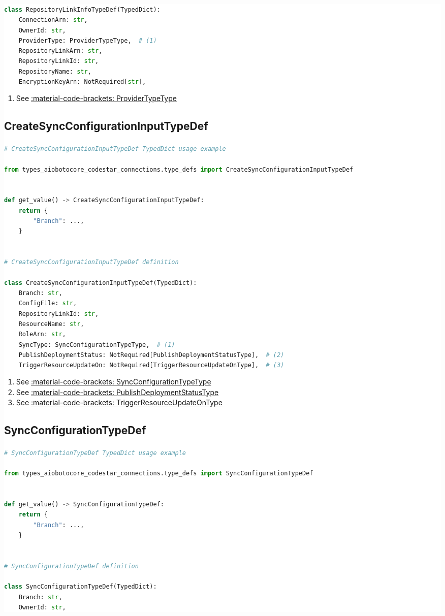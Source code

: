 ```python
class RepositoryLinkInfoTypeDef(TypedDict):
    ConnectionArn: str,
    OwnerId: str,
    ProviderType: ProviderTypeType,  # (1)
    RepositoryLinkArn: str,
    RepositoryLinkId: str,
    RepositoryName: str,
    EncryptionKeyArn: NotRequired[str],
```

1. See [:material-code-brackets: ProviderTypeType](./literals.md#providertypetype) 
## CreateSyncConfigurationInputTypeDef

```python
# CreateSyncConfigurationInputTypeDef TypedDict usage example

from types_aiobotocore_codestar_connections.type_defs import CreateSyncConfigurationInputTypeDef


def get_value() -> CreateSyncConfigurationInputTypeDef:
    return {
        "Branch": ...,
    }


# CreateSyncConfigurationInputTypeDef definition

class CreateSyncConfigurationInputTypeDef(TypedDict):
    Branch: str,
    ConfigFile: str,
    RepositoryLinkId: str,
    ResourceName: str,
    RoleArn: str,
    SyncType: SyncConfigurationTypeType,  # (1)
    PublishDeploymentStatus: NotRequired[PublishDeploymentStatusType],  # (2)
    TriggerResourceUpdateOn: NotRequired[TriggerResourceUpdateOnType],  # (3)
```

1. See [:material-code-brackets: SyncConfigurationTypeType](./literals.md#syncconfigurationtypetype) 
2. See [:material-code-brackets: PublishDeploymentStatusType](./literals.md#publishdeploymentstatustype) 
3. See [:material-code-brackets: TriggerResourceUpdateOnType](./literals.md#triggerresourceupdateontype) 
## SyncConfigurationTypeDef

```python
# SyncConfigurationTypeDef TypedDict usage example

from types_aiobotocore_codestar_connections.type_defs import SyncConfigurationTypeDef


def get_value() -> SyncConfigurationTypeDef:
    return {
        "Branch": ...,
    }


# SyncConfigurationTypeDef definition

class SyncConfigurationTypeDef(TypedDict):
    Branch: str,
    OwnerId: str,
```